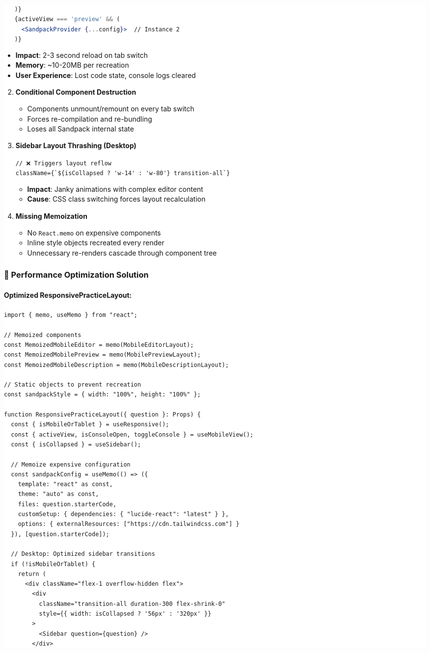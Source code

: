 ```jsx
   )}
   {activeView === 'preview' && (
     <SandpackProvider {...config}>  // Instance 2
   )}
   ```
   - **Impact**: 2-3 second reload on tab switch
   - **Memory**: ~10-20MB per recreation
   - **User Experience**: Lost code state, console logs cleared

2. **Conditional Component Destruction**
   - Components unmount/remount on every tab switch
   - Forces re-compilation and re-bundling
   - Loses all Sandpack internal state

3. **Sidebar Layout Thrashing (Desktop)**
   ```tsx
   // ❌ Triggers layout reflow
   className={`${isCollapsed ? 'w-14' : 'w-80'} transition-all`}
   ```
   - **Impact**: Janky animations with complex editor content
   - **Cause**: CSS class switching forces layout recalculation

4. **Missing Memoization**
   - No `React.memo` on expensive components
   - Inline style objects recreated every render
   - Unnecessary re-renders cascade through component tree

### 🚀 Performance Optimization Solution

#### Optimized ResponsivePracticeLayout:
```tsx
import { memo, useMemo } from "react";

// Memoized components
const MemoizedMobileEditor = memo(MobileEditorLayout);
const MemoizedMobilePreview = memo(MobilePreviewLayout);
const MemoizedMobileDescription = memo(MobileDescriptionLayout);

// Static objects to prevent recreation
const sandpackStyle = { width: "100%", height: "100%" };

function ResponsivePracticeLayout({ question }: Props) {
  const { isMobileOrTablet } = useResponsive();
  const { activeView, isConsoleOpen, toggleConsole } = useMobileView();
  const { isCollapsed } = useSidebar();

  // Memoize expensive configuration
  const sandpackConfig = useMemo(() => ({
    template: "react" as const,
    theme: "auto" as const,
    files: question.starterCode,
    customSetup: { dependencies: { "lucide-react": "latest" } },
    options: { externalResources: ["https://cdn.tailwindcss.com"] }
  }), [question.starterCode]);

  // Desktop: Optimized sidebar transitions
  if (!isMobileOrTablet) {
    return (
      <div className="flex-1 overflow-hidden flex">
        <div 
          className="transition-all duration-300 flex-shrink-0"
          style={{ width: isCollapsed ? '56px' : '320px' }}
        >
          <Sidebar question={question} />
        </div>
```